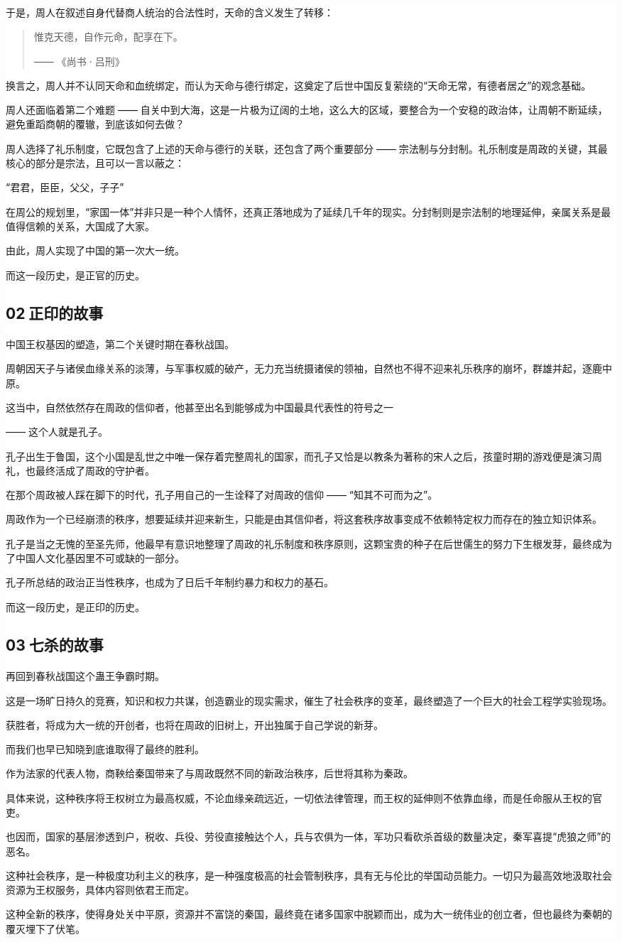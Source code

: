 于是，周人在叙述自身代替商人统治的合法性时，天命的含义发生了转移：

> 惟克天德，自作元命，配享在下。 
>
> —— 《尚书 · 吕刑》

换言之，周人并不认同天命和血统绑定，而认为天命与德行绑定，这奠定了后世中国反复萦绕的“天命无常，有德者居之”的观念基础。

周人还面临着第二个难题 —— 自关中到大海，这是一片极为辽阔的土地，这么大的区域，要整合为一个安稳的政治体，让周朝不断延续，避免重蹈商朝的覆辙，到底该如何去做？

周人选择了礼乐制度，它既包含了上述的天命与德行的关联，还包含了两个重要部分 —— 宗法制与分封制。礼乐制度是周政的关键，其最核心的部分是宗法，且可以一言以蔽之：

“君君，臣臣，父父，子子”

在周公的规划里，“家国一体”并非只是一种个人情怀，还真正落地成为了延续几千年的现实。分封制则是宗法制的地理延伸，亲属关系是最值得信赖的关系，大国成了大家。

由此，周人实现了中国的第一次大一统。

而这一段历史，是正官的历史。

## 02 正印的故事

中国王权基因的塑造，第二个关键时期在春秋战国。

周朝因天子与诸侯血缘关系的淡薄，与军事权威的破产，无力充当统摄诸侯的领袖，自然也不得不迎来礼乐秩序的崩坏，群雄并起，逐鹿中原。

这当中，自然依然存在周政的信仰者，他甚至出名到能够成为中国最具代表性的符号之一 

—— 这个人就是孔子。

孔子出生于鲁国，这个小国是乱世之中唯一保存着完整周礼的国家，而孔子又恰是以教条为著称的宋人之后，孩童时期的游戏便是演习周礼，也最终活成了周政的守护者。

在那个周政被人踩在脚下的时代，孔子用自己的一生诠释了对周政的信仰 —— “知其不可而为之”。

周政作为一个已经崩溃的秩序，想要延续并迎来新生，只能是由其信仰者，将这套秩序故事变成不依赖特定权力而存在的独立知识体系。

孔子是当之无愧的至圣先师，他最早有意识地整理了周政的礼乐制度和秩序原则，这颗宝贵的种子在后世儒生的努力下生根发芽，最终成为了中国人文化基因里不可或缺的一部分。

孔子所总结的政治正当性秩序，也成为了日后千年制约暴力和权力的基石。

而这一段历史，是正印的历史。

## 03 七杀的故事

再回到春秋战国这个蛊王争霸时期。

这是一场旷日持久的竞赛，知识和权力共谋，创造霸业的现实需求，催生了社会秩序的变革，最终塑造了一个巨大的社会工程学实验现场。

获胜者，将成为大一统的开创者，也将在周政的旧树上，开出独属于自己学说的新芽。

而我们也早已知晓到底谁取得了最终的胜利。

作为法家的代表人物，商鞅给秦国带来了与周政既然不同的新政治秩序，后世将其称为秦政。

具体来说，这种秩序将王权树立为最高权威，不论血缘亲疏远近，一切依法律管理，而王权的延伸则不依靠血缘，而是任命服从王权的官吏。

也因而，国家的基层渗透到户，税收、兵役、劳役直接触达个人，兵与农俱为一体，军功只看砍杀首级的数量决定，秦军喜提“虎狼之师”的恶名。

这种社会秩序，是一种极度功利主义的秩序，是一种强度极高的社会管制秩序，具有无与伦比的举国动员能力。一切只为最高效地汲取社会资源为王权服务，具体内容则依君王而定。

这种全新的秩序，使得身处关中平原，资源并不富饶的秦国，最终竟在诸多国家中脱颖而出，成为大一统伟业的创立者，但也最终为秦朝的覆灭埋下了伏笔。

